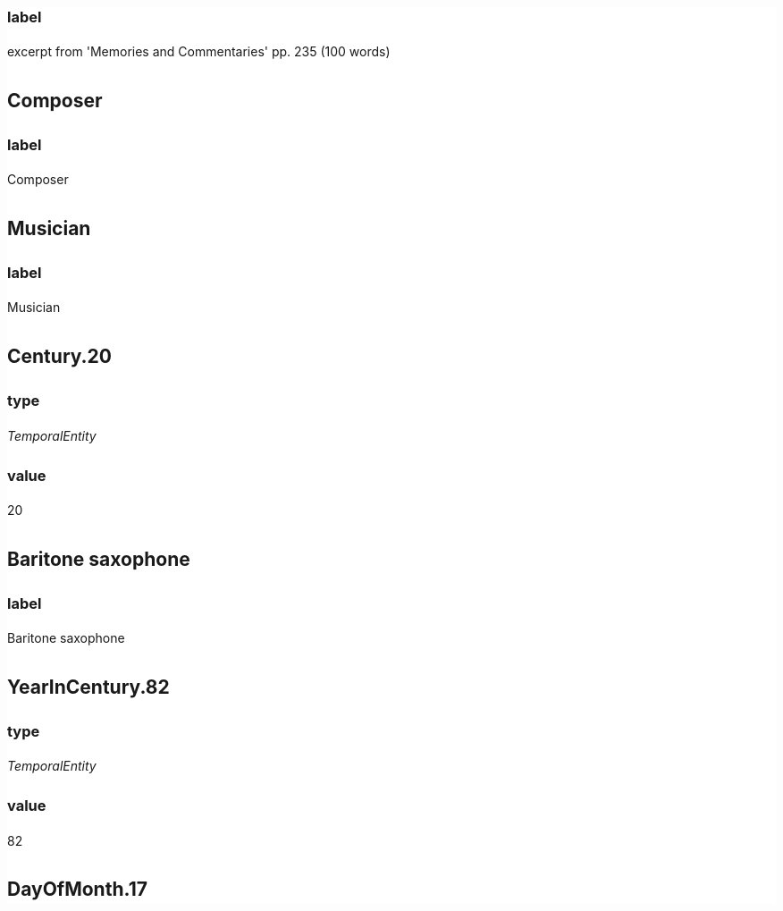 ### label


excerpt from 'Memories and Commentaries' pp. 235 (100 words)

## Composer

### label


Composer

## Musician

### label


Musician

## Century.20

### type


*TemporalEntity*

### value


20

## Baritone saxophone

### label


Baritone saxophone

## YearInCentury.82

### type


*TemporalEntity*

### value


82

## DayOfMonth.17
